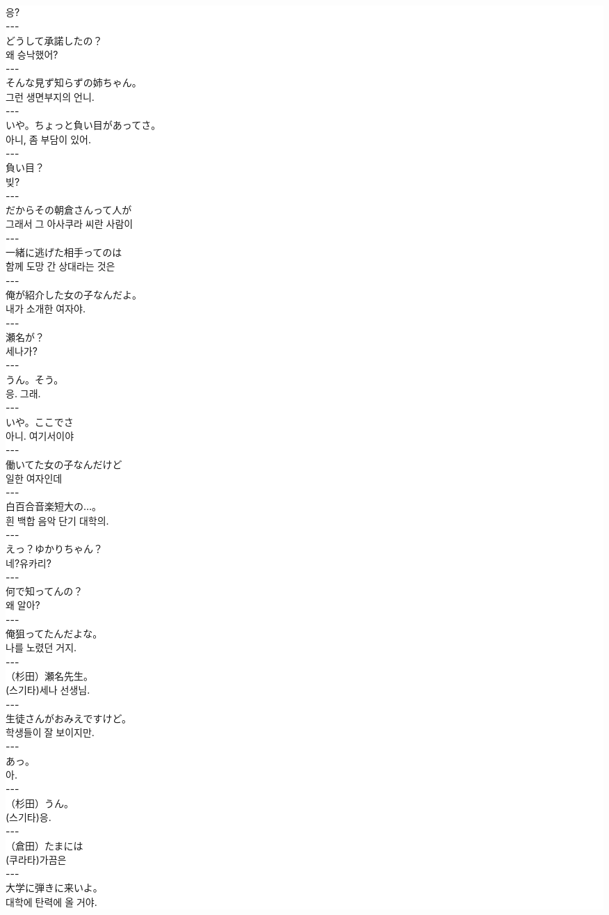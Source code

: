 응?<br>
---<br>
どうして承諾したの？<br>
왜 승낙했어?<br>
---<br>
そんな見ず知らずの姉ちゃん。<br>
그런 생면부지의 언니.<br>
---<br>
いや。ちょっと負い目があってさ。<br>
아니, 좀 부담이 있어.<br>
---<br>
負い目？<br>
빚?<br>
---<br>
だからその朝倉さんって人が<br>
그래서 그 아사쿠라 씨란 사람이<br>
---<br>
一緒に逃げた相手ってのは<br>
함께 도망 간 상대라는 것은<br>
---<br>
俺が紹介した女の子なんだよ。<br>
내가 소개한 여자야.<br>
---<br>
瀬名が？<br>
세나가?<br>
---<br>
うん。そう。<br>
응. 그래.<br>
---<br>
いや。ここでさ<br>
아니. 여기서이야<br>
---<br>
働いてた女の子なんだけど<br>
일한 여자인데<br>
---<br>
白百合音楽短大の…。<br>
흰 백합 음악 단기 대학의.<br>
---<br>
えっ？ゆかりちゃん？<br>
네?유카리?<br>
---<br>
何で知ってんの？<br>
왜 알아?<br>
---<br>
俺狙ってたんだよな。<br>
나를 노렸던 거지.<br>
---<br>
（杉田）瀬名先生。<br>
(스기타)세나 선생님.<br>
---<br>
生徒さんがおみえですけど。<br>
학생들이 잘 보이지만.<br>
---<br>
あっ。<br>
아.<br>
---<br>
（杉田）うん。<br>
(스기타)응.<br>
---<br>
（倉田）たまには<br>
(쿠라타)가끔은<br>
---<br>
大学に弾きに来いよ。<br>
대학에 탄력에 올 거야.<br>